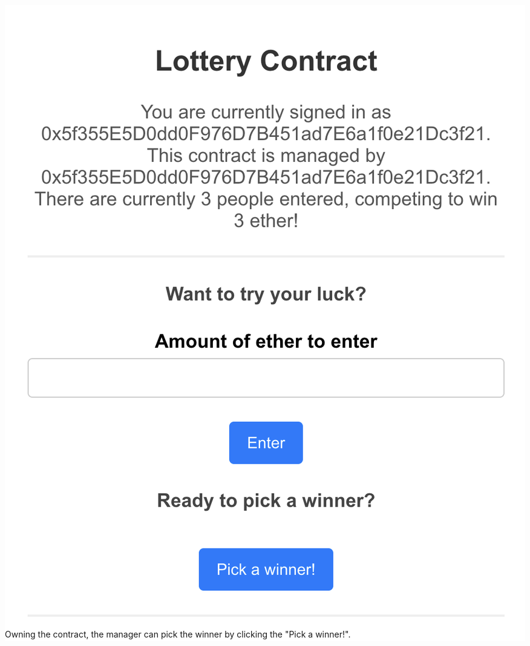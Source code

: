 ![manager.png](img%2Fmanager.png)
Owning the contract, the manager can pick the winner by clicking the "Pick a winner!".
